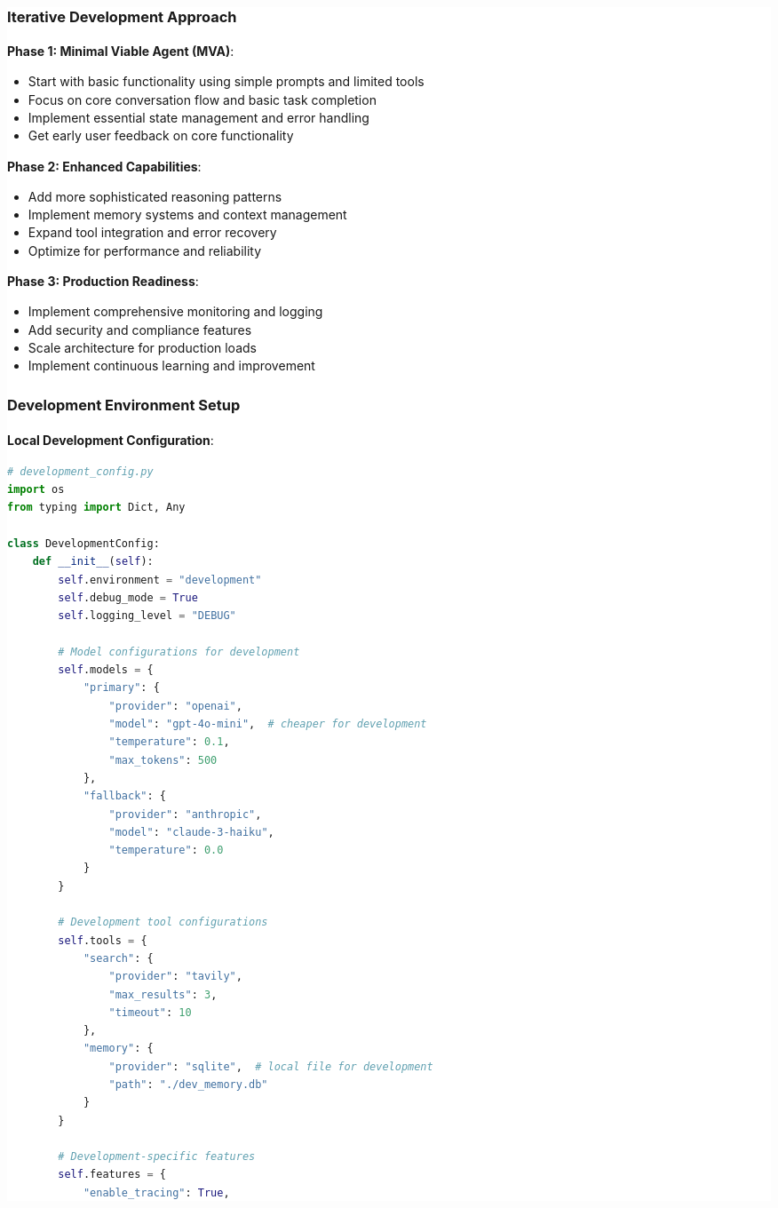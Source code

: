 ### Iterative Development Approach

**Phase 1: Minimal Viable Agent (MVA)**:
- Start with basic functionality using simple prompts and limited tools
- Focus on core conversation flow and basic task completion
- Implement essential state management and error handling
- Get early user feedback on core functionality

**Phase 2: Enhanced Capabilities**:
- Add more sophisticated reasoning patterns
- Implement memory systems and context management
- Expand tool integration and error recovery
- Optimize for performance and reliability

**Phase 3: Production Readiness**:
- Implement comprehensive monitoring and logging
- Add security and compliance features
- Scale architecture for production loads
- Implement continuous learning and improvement

### Development Environment Setup

**Local Development Configuration**:
```python
# development_config.py
import os
from typing import Dict, Any

class DevelopmentConfig:
    def __init__(self):
        self.environment = "development"
        self.debug_mode = True
        self.logging_level = "DEBUG"
        
        # Model configurations for development
        self.models = {
            "primary": {
                "provider": "openai",
                "model": "gpt-4o-mini",  # cheaper for development
                "temperature": 0.1,
                "max_tokens": 500
            },
            "fallback": {
                "provider": "anthropic",
                "model": "claude-3-haiku",
                "temperature": 0.0
            }
        }
        
        # Development tool configurations
        self.tools = {
            "search": {
                "provider": "tavily",
                "max_results": 3,
                "timeout": 10
            },
            "memory": {
                "provider": "sqlite",  # local file for development
                "path": "./dev_memory.db"
            }
        }
        
        # Development-specific features
        self.features = {
            "enable_tracing": True,
```